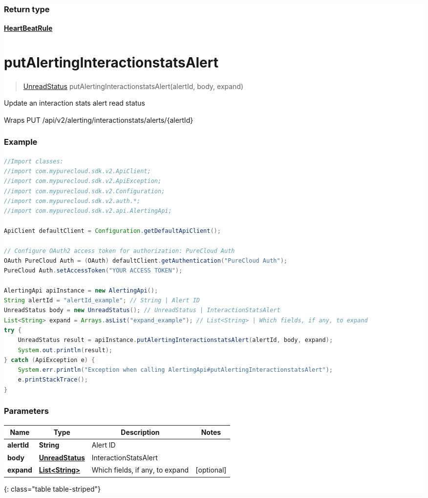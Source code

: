 ### Return type

[**HeartBeatRule**](HeartBeatRule.html)

<a name="putAlertingInteractionstatsAlert"></a>

# **putAlertingInteractionstatsAlert**

> [UnreadStatus](UnreadStatus.html) putAlertingInteractionstatsAlert(alertId, body, expand)

Update an interaction stats alert read status



Wraps PUT /api/v2/alerting/interactionstats/alerts/{alertId}  

### Example

~~~java
//Import classes:
//import com.mypurecloud.sdk.v2.ApiClient;
//import com.mypurecloud.sdk.v2.ApiException;
//import com.mypurecloud.sdk.v2.Configuration;
//import com.mypurecloud.sdk.v2.auth.*;
//import com.mypurecloud.sdk.v2.api.AlertingApi;

ApiClient defaultClient = Configuration.getDefaultApiClient();

// Configure OAuth2 access token for authorization: PureCloud Auth
OAuth PureCloud Auth = (OAuth) defaultClient.getAuthentication("PureCloud Auth");
PureCloud Auth.setAccessToken("YOUR ACCESS TOKEN");

AlertingApi apiInstance = new AlertingApi();
String alertId = "alertId_example"; // String | Alert ID
UnreadStatus body = new UnreadStatus(); // UnreadStatus | InteractionStatsAlert
List<String> expand = Arrays.asList("expand_example"); // List<String> | Which fields, if any, to expand
try {
    UnreadStatus result = apiInstance.putAlertingInteractionstatsAlert(alertId, body, expand);
    System.out.println(result);
} catch (ApiException e) {
    System.err.println("Exception when calling AlertingApi#putAlertingInteractionstatsAlert");
    e.printStackTrace();
}
~~~

### Parameters


| Name | Type | Description  | Notes |
| ------------- | ------------- | ------------- | ------------- |
| **alertId** | **String**| Alert ID | |
| **body** | [**UnreadStatus**](UnreadStatus.html)| InteractionStatsAlert | |
| **expand** | [**List&lt;String&gt;**](String.html)| Which fields, if any, to expand | [optional] |
{: class="table table-striped"}
